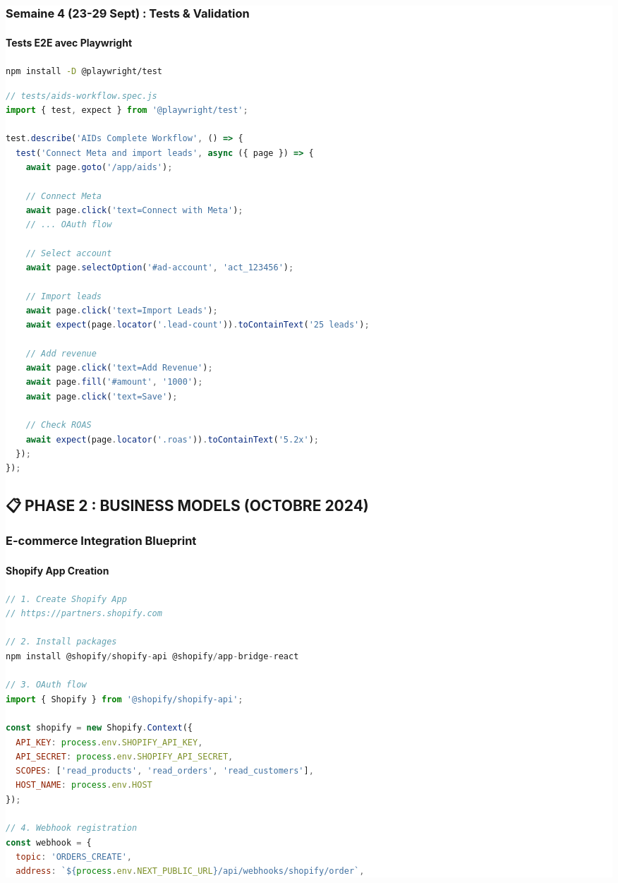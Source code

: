 ### Semaine 4 (23-29 Sept) : Tests & Validation

#### Tests E2E avec Playwright
```bash
npm install -D @playwright/test
```

```javascript
// tests/aids-workflow.spec.js
import { test, expect } from '@playwright/test';

test.describe('AIDs Complete Workflow', () => {
  test('Connect Meta and import leads', async ({ page }) => {
    await page.goto('/app/aids');
    
    // Connect Meta
    await page.click('text=Connect with Meta');
    // ... OAuth flow
    
    // Select account
    await page.selectOption('#ad-account', 'act_123456');
    
    // Import leads
    await page.click('text=Import Leads');
    await expect(page.locator('.lead-count')).toContainText('25 leads');
    
    // Add revenue
    await page.click('text=Add Revenue');
    await page.fill('#amount', '1000');
    await page.click('text=Save');
    
    // Check ROAS
    await expect(page.locator('.roas')).toContainText('5.2x');
  });
});
```

## 📋 PHASE 2 : BUSINESS MODELS (OCTOBRE 2024)

### E-commerce Integration Blueprint

#### Shopify App Creation
```javascript
// 1. Create Shopify App
// https://partners.shopify.com

// 2. Install packages
npm install @shopify/shopify-api @shopify/app-bridge-react

// 3. OAuth flow
import { Shopify } from '@shopify/shopify-api';

const shopify = new Shopify.Context({
  API_KEY: process.env.SHOPIFY_API_KEY,
  API_SECRET: process.env.SHOPIFY_API_SECRET,
  SCOPES: ['read_products', 'read_orders', 'read_customers'],
  HOST_NAME: process.env.HOST
});

// 4. Webhook registration
const webhook = {
  topic: 'ORDERS_CREATE',
  address: `${process.env.NEXT_PUBLIC_URL}/api/webhooks/shopify/order`,
```